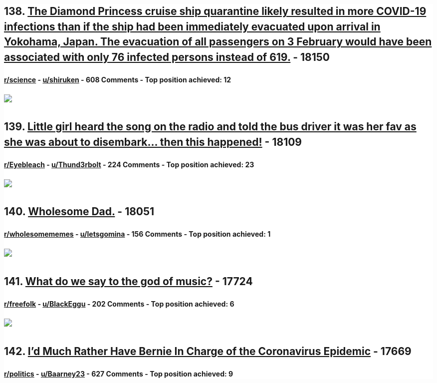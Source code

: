 ## 138. [The Diamond Princess cruise ship quarantine likely resulted in more COVID-19 infections than if the ship had been immediately evacuated upon arrival in Yokohama, Japan. The evacuation of all passengers on 3 February would have been associated with only 76 infected persons instead of 619.](http://reddit.com/r/science/comments/fb8rjk/the_diamond_princess_cruise_ship_quarantine/) - 18150
#### [r/science](http://reddit.com/r/science) - [u/shiruken](http://reddit.com/u/shiruken) - 608 Comments - Top position achieved: 12

<a href="https://www.umu.se/en/news/karantan-pa-lyxkryssaren-gav-fler-coronasmittade_8936181/"><img src="https://a.thumbs.redditmedia.com/evrhoGcRm-SKoA993sCJDVgcOBcDD2koxkpgc5rK1F0.jpg"></img></a>

## 139. [Little girl heard the song on the radio and told the bus driver it was her fav as she was about to disembark... then this happened!](http://reddit.com/r/Eyebleach/comments/fbgjf6/little_girl_heard_the_song_on_the_radio_and_told/) - 18109
#### [r/Eyebleach](http://reddit.com/r/Eyebleach) - [u/Thund3rbolt](http://reddit.com/u/Thund3rbolt) - 224 Comments - Top position achieved: 23

<a href="https://gfycat.com/cheeryimpressionablelhasaapso"><img src="https://b.thumbs.redditmedia.com/VZMwOJvLVHGCiPm57NYnzcFIYRyMwi8WV1n3j0aWfuQ.jpg"></img></a>

## 140. [Wholesome Dad.](http://reddit.com/r/wholesomememes/comments/fb9mtc/wholesome_dad/) - 18051
#### [r/wholesomememes](http://reddit.com/r/wholesomememes) - [u/letsgomina](http://reddit.com/u/letsgomina) - 156 Comments - Top position achieved: 1

<a href="https://i.redd.it/9tm2vi2zotj41.jpg"><img src="https://b.thumbs.redditmedia.com/_UxZSQz1guwMQLE9iE1EZISS9EBj6U14Sdw80f5rWWE.jpg"></img></a>

## 141. [What do we say to the god of music?](http://reddit.com/r/freefolk/comments/fb9d9p/what_do_we_say_to_the_god_of_music/) - 17724
#### [r/freefolk](http://reddit.com/r/freefolk) - [u/BlackEggu](http://reddit.com/u/BlackEggu) - 202 Comments - Top position achieved: 6

<a href="https://i.redd.it/4n9gxy9njtj41.jpg"><img src="https://b.thumbs.redditmedia.com/BoeWPj7pkZMvS1AhQDAGKd3GY-6b-LEIDihA4FS4rBI.jpg"></img></a>

## 142. [I’d Much Rather Have Bernie In Charge of the Coronavirus Epidemic](http://reddit.com/r/politics/comments/fbduid/id_much_rather_have_bernie_in_charge_of_the/) - 17669
#### [r/politics](http://reddit.com/r/politics) - [u/Baarney23](http://reddit.com/u/Baarney23) - 627 Comments - Top position achieved: 9
